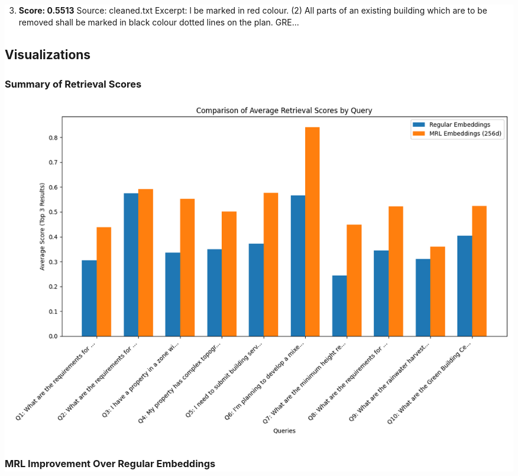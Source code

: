 3. **Score: 0.5513**
   Source: cleaned.txt
   Excerpt: l be marked in red
colour.
(2) All parts of an existing building which are to be removed shall be marked in black colour dotted lines on the
plan.
GRE...


## Visualizations

### Summary of Retrieval Scores

![Summary of Retrieval Scores](visualizations/summary_scores.png)

### MRL Improvement Over Regular Embeddings
